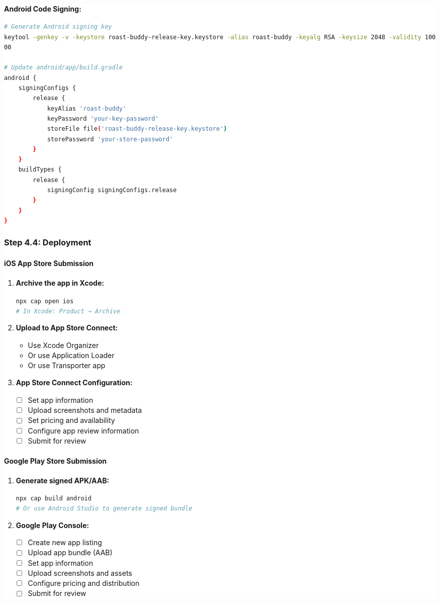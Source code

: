 **Android Code Signing:**
```bash
# Generate Android signing key
keytool -genkey -v -keystore roast-buddy-release-key.keystore -alias roast-buddy -keyalg RSA -keysize 2048 -validity 10000

# Update android/app/build.gradle
android {
    signingConfigs {
        release {
            keyAlias 'roast-buddy'
            keyPassword 'your-key-password'
            storeFile file('roast-buddy-release-key.keystore')
            storePassword 'your-store-password'
        }
    }
    buildTypes {
        release {
            signingConfig signingConfigs.release
        }
    }
}
```

### Step 4.4: Deployment

#### iOS App Store Submission
1. **Archive the app in Xcode:**
   ```bash
   npx cap open ios
   # In Xcode: Product → Archive
   ```

2. **Upload to App Store Connect:**
   - Use Xcode Organizer
   - Or use Application Loader
   - Or use Transporter app

3. **App Store Connect Configuration:**
   - [ ] Set app information
   - [ ] Upload screenshots and metadata
   - [ ] Set pricing and availability
   - [ ] Configure app review information
   - [ ] Submit for review

#### Google Play Store Submission
1. **Generate signed APK/AAB:**
   ```bash
   npx cap build android
   # Or use Android Studio to generate signed bundle
   ```

2. **Google Play Console:**
   - [ ] Create new app listing
   - [ ] Upload app bundle (AAB)
   - [ ] Set app information
   - [ ] Upload screenshots and assets
   - [ ] Configure pricing and distribution
   - [ ] Submit for review
